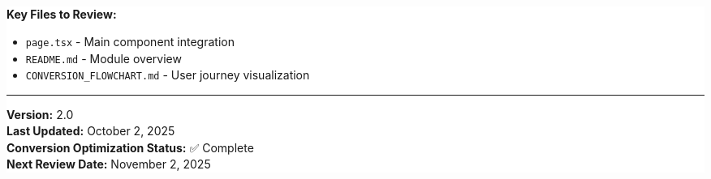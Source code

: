 **Key Files to Review:**
- `page.tsx` - Main component integration
- `README.md` - Module overview
- `CONVERSION_FLOWCHART.md` - User journey visualization

---

**Version:** 2.0  
**Last Updated:** October 2, 2025  
**Conversion Optimization Status:** ✅ Complete  
**Next Review Date:** November 2, 2025

